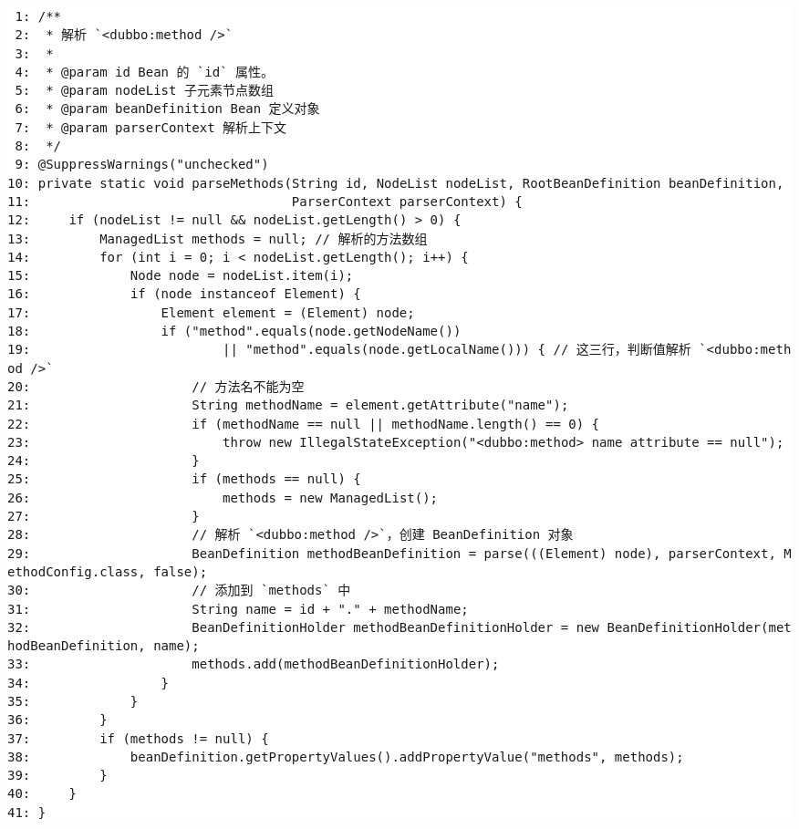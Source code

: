 <tr>
<td class="code">
<pre><span class="line"> <span class="number">1</span>: <span class="comment">/**</span></span><br /><span class="line"><span class="comment"> 2:  * 解析 `&lt;dubbo:method /&gt;`</span></span><br /><span class="line"><span class="comment"> 3:  *</span></span><br /><span class="line"><span class="comment"> 4:  * <span class="doctag">@param</span> id Bean 的 `id` 属性。</span></span><br /><span class="line"><span class="comment"> 5:  * <span class="doctag">@param</span> nodeList 子元素节点数组</span></span><br /><span class="line"><span class="comment"> 6:  * <span class="doctag">@param</span> beanDefinition Bean 定义对象</span></span><br /><span class="line"><span class="comment"> 7:  * <span class="doctag">@param</span> parserContext 解析上下文</span></span><br /><span class="line"><span class="comment"> 8:  */</span></span><br /><span class="line"> <span class="number">9</span>: <span class="meta">@SuppressWarnings</span>(<span class="string">"unchecked"</span>)</span><br /><span class="line"><span class="number">10</span>: <span class="function"><span class="keyword">private</span> <span class="keyword">static</span> <span class="keyword">void</span> <span class="title">parseMethods</span><span class="params">(String id, NodeList nodeList, RootBeanDefinition beanDefinition,</span></span></span><br /><span class="line"><span class="function"><span class="params"><span class="number">11</span>:                                  ParserContext parserContext)</span> </span>{</span><br /><span class="line"><span class="number">12</span>:     <span class="keyword">if</span> (nodeList != <span class="keyword">null</span> &amp;&amp; nodeList.getLength() &gt; <span class="number">0</span>) {</span><br /><span class="line"><span class="number">13</span>:         ManagedList methods = <span class="keyword">null</span>; <span class="comment">// 解析的方法数组</span></span><br /><span class="line"><span class="number">14</span>:         <span class="keyword">for</span> (<span class="keyword">int</span> i = <span class="number">0</span>; i &lt; nodeList.getLength(); i++) {</span><br /><span class="line"><span class="number">15</span>:             Node node = nodeList.item(i);</span><br /><span class="line"><span class="number">16</span>:             <span class="keyword">if</span> (node <span class="keyword">instanceof</span> Element) {</span><br /><span class="line"><span class="number">17</span>:                 Element element = (Element) node;</span><br /><span class="line"><span class="number">18</span>:                 <span class="keyword">if</span> (<span class="string">"method"</span>.equals(node.getNodeName())</span><br /><span class="line"><span class="number">19</span>:                         || <span class="string">"method"</span>.equals(node.getLocalName())) { <span class="comment">// 这三行，判断值解析 `&lt;dubbo:method /&gt;`</span></span><br /><span class="line"><span class="number">20</span>:                     <span class="comment">// 方法名不能为空</span></span><br /><span class="line"><span class="number">21</span>:                     String methodName = element.getAttribute(<span class="string">"name"</span>);</span><br /><span class="line"><span class="number">22</span>:                     <span class="keyword">if</span> (methodName == <span class="keyword">null</span> || methodName.length() == <span class="number">0</span>) {</span><br /><span class="line"><span class="number">23</span>:                         <span class="keyword">throw</span> <span class="keyword">new</span> IllegalStateException(<span class="string">"&lt;dubbo:method&gt; name attribute == null"</span>);</span><br /><span class="line"><span class="number">24</span>:                     }</span><br /><span class="line"><span class="number">25</span>:                     <span class="keyword">if</span> (methods == <span class="keyword">null</span>) {</span><br /><span class="line"><span class="number">26</span>:                         methods = <span class="keyword">new</span> ManagedList();</span><br /><span class="line"><span class="number">27</span>:                     }</span><br /><span class="line"><span class="number">28</span>:                     <span class="comment">// 解析 `&lt;dubbo:method /&gt;`，创建 BeanDefinition 对象</span></span><br /><span class="line"><span class="number">29</span>:                     BeanDefinition methodBeanDefinition = parse(((Element) node), parserContext, MethodConfig.class, <span class="keyword">false</span>);</span><br /><span class="line"><span class="number">30</span>:                     <span class="comment">// 添加到 `methods` 中</span></span><br /><span class="line"><span class="number">31</span>:                     String name = id + <span class="string">"."</span> + methodName;</span><br /><span class="line"><span class="number">32</span>:                     BeanDefinitionHolder methodBeanDefinitionHolder = <span class="keyword">new</span> BeanDefinitionHolder(methodBeanDefinition, name);</span><br /><span class="line"><span class="number">33</span>:                     methods.add(methodBeanDefinitionHolder);</span><br /><span class="line"><span class="number">34</span>:                 }</span><br /><span class="line"><span class="number">35</span>:             }</span><br /><span class="line"><span class="number">36</span>:         }</span><br /><span class="line"><span class="number">37</span>:         <span class="keyword">if</span> (methods != <span class="keyword">null</span>) {</span><br /><span class="line"><span class="number">38</span>:             beanDefinition.getPropertyValues().addPropertyValue(<span class="string">"methods"</span>, methods);</span><br /><span class="line"><span class="number">39</span>:         }</span><br /><span class="line"><span class="number">40</span>:     }</span><br /><span class="line"><span class="number">41</span>: }</span></pre>
</td>
</tr>
</tbody>